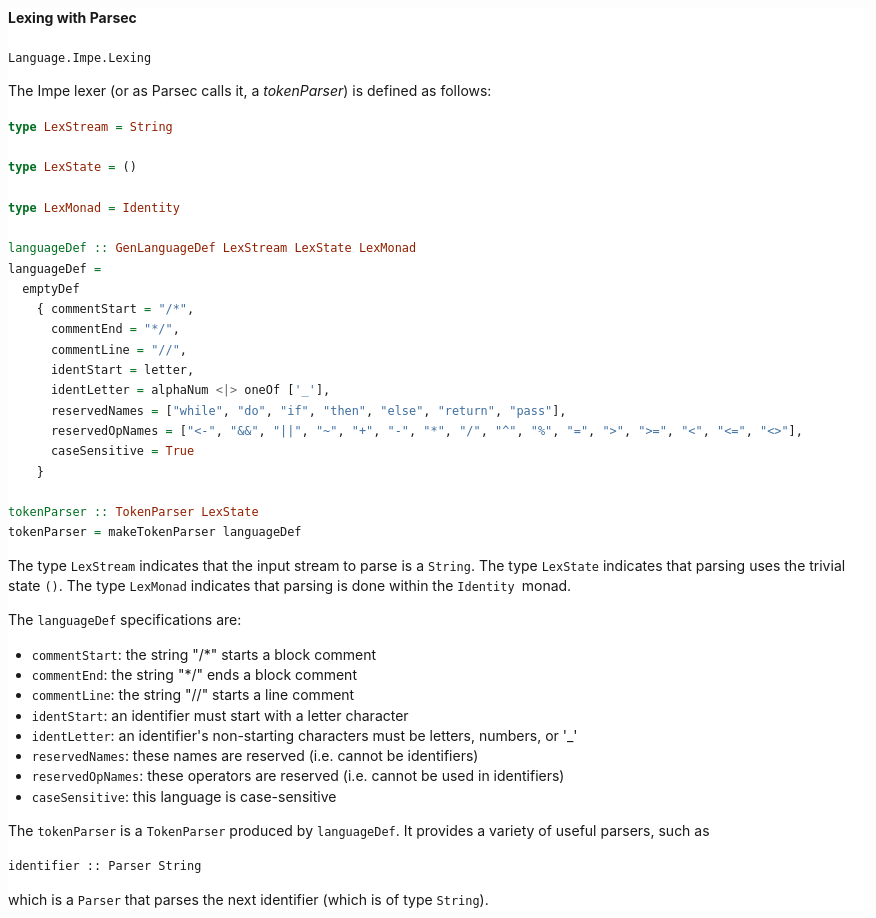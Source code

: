#### Lexing with Parsec

`Language.Impe.Lexing`

The Impe lexer (or as Parsec calls it, a _tokenParser_) is defined as follows:

```haskell
type LexStream = String

type LexState = ()

type LexMonad = Identity

languageDef :: GenLanguageDef LexStream LexState LexMonad
languageDef =
  emptyDef
    { commentStart = "/*",
      commentEnd = "*/",
      commentLine = "//",
      identStart = letter,
      identLetter = alphaNum <|> oneOf ['_'],
      reservedNames = ["while", "do", "if", "then", "else", "return", "pass"],
      reservedOpNames = ["<-", "&&", "||", "~", "+", "-", "*", "/", "^", "%", "=", ">", ">=", "<", "<=", "<>"],
      caseSensitive = True
    }

tokenParser :: TokenParser LexState
tokenParser = makeTokenParser languageDef
```

The type `LexStream` indicates that the input stream to parse is a `String`. The
type `LexState` indicates that parsing uses the trivial state `()`. The type
`LexMonad` indicates that parsing is done within the `Identity `monad.

The `languageDef` specifications are:

- `commentStart`: the string "/\*" starts a block comment
- `commentEnd`: the string "\*/" ends a block comment
- `commentLine`: the string "//" starts a line comment
- `identStart`: an identifier must start with a letter character
- `identLetter`: an identifier's non-starting characters must be letters,
  numbers, or '\_'
- `reservedNames`: these names are reserved (i.e. cannot be identifiers)
- `reservedOpNames`: these operators are reserved (i.e. cannot be used in
  identifiers)
- `caseSensitive`: this language is case-sensitive

The `tokenParser` is a `TokenParser` produced by `languageDef`. It provides a
variety of useful parsers, such as

```
identifier :: Parser String
```

which is a `Parser` that parses the next identifier (which is of type `String`).
